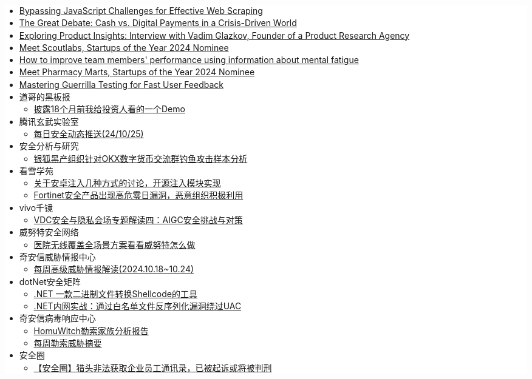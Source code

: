   - [Bypassing JavaScript Challenges for Effective Web Scraping](https://hackernoon.com/bypassing-javascript-challenges-for-effective-web-scraping?source=rss)
  - [The Great Debate: Cash vs. Digital Payments in a Crisis-Driven World](https://hackernoon.com/the-great-debate-cash-vs-digital-payments-in-a-crisis-driven-world?source=rss)
  - [Exploring Product Insights: Interview with Vadim Glazkov, Founder of a Product Research Agency](https://hackernoon.com/exploring-product-insights-interview-with-vadim-glazkov-founder-of-a-product-research-agency?source=rss)
  - [Meet Scoutlabs, Startups of the Year 2024 Nominee](https://hackernoon.com/meet-scoutlabs-startups-of-the-year-2024-nominee?source=rss)
  - [How to improve team members' performance using information about mental fatigue](https://hackernoon.com/how-to-improve-team-members-performance-using-information-about-mental-fatigue?source=rss)
  - [Meet Pharmacy Marts, Startups of the Year 2024 Nominee](https://hackernoon.com/meet-pharmacy-marts-startups-of-the-year-2024-nominee?source=rss)
  - [Mastering Guerrilla Testing for Fast User Feedback](https://hackernoon.com/mastering-guerrilla-testing-for-fast-user-feedback?source=rss)
- 道哥的黑板报
  - [披露18个月前我给投资人看的一个Demo](https://mp.weixin.qq.com/s?__biz=MjM5NzA4ODc0MQ==&mid=2648629164&idx=1&sn=8577e8cc408c46bdbb2ce5406b8a2d8f&chksm=bef523268982aa30e40116d6a793eefcb1cf7ed66a239a9607b6b88589d272c9b65e3070ad06&scene=58&subscene=0#rd)
- 腾讯玄武实验室
  - [每日安全动态推送(24/10/25)](https://mp.weixin.qq.com/s?__biz=MzA5NDYyNDI0MA==&mid=2651959858&idx=1&sn=90e0d9c7a6beeda4f25a5381d508a9c7&chksm=8baed2adbcd95bbbf834fb10b8d2fde4a99ec7c7f6e8052abc9e6ca3bb3d057d579fb3efbd66&scene=58&subscene=0#rd)
- 安全分析与研究
  - [银狐黑产组织针对OKX数字货币交流群钓鱼攻击样本分析](https://mp.weixin.qq.com/s?__biz=MzA4ODEyODA3MQ==&mid=2247489223&idx=1&sn=7b85d2226f0f06a2075cd8cc9389cbf2&chksm=902fb9efa75830f971709a61c2a0b5edbe15d91570e964945c2bc1df4d6afd469c5e63aee80b&scene=58&subscene=0#rd)
- 看雪学苑
  - [关于安卓注入几种方式的讨论，开源注入模块实现](https://mp.weixin.qq.com/s?__biz=MjM5NTc2MDYxMw==&mid=2458579138&idx=1&sn=fef09513ae9f594e68a503f69a312f4f&chksm=b18dc04886fa495e440990cd2dbddb24693452562e53bd8cb565063ddee921b7e288477f4eea&scene=58&subscene=0#rd)
  - [Fortinet安全产品出现高危零日漏洞，恶意组织积极利用](https://mp.weixin.qq.com/s?__biz=MjM5NTc2MDYxMw==&mid=2458579138&idx=2&sn=d49eabd04ac16baca0e9c0ff3e7a6d16&chksm=b18dc04886fa495e50b5b4f91ab4a8c029eeb4be08525cbbc3d68d2d9bcd7fddc0f25f3145b4&scene=58&subscene=0#rd)
- vivo千镜
  - [VDC安全与隐私会场专题解读四：AIGC安全挑战与对策](https://mp.weixin.qq.com/s?__biz=MzI0Njg4NzE3MQ==&mid=2247491949&idx=1&sn=77e8b5fb0f8f8c033a63a91f0e1274d3&chksm=e9bac701decd4e170cb3cef31d751177c87795e5ef30acfffb30b78da5480a67457eea45d077&scene=58&subscene=0#rd)
- 威努特安全网络
  - [医院无线覆盖全场景方案看看威努特怎么做](https://mp.weixin.qq.com/s?__biz=MzAwNTgyODU3NQ==&mid=2651127889&idx=1&sn=191a917c1798e147617faea55021f976&chksm=80e71ae1b79093f74a04704fc3263a3c88bcc64cf43a83b8308babc157ffbd179f9b3fd0fb07&scene=58&subscene=0#rd)
- 奇安信威胁情报中心
  - [每周高级威胁情报解读(2024.10.18~10.24)](https://mp.weixin.qq.com/s?__biz=MzI2MDc2MDA4OA==&mid=2247512857&idx=1&sn=0252f9a263db6a97a3a55f91dc86d858&chksm=ea66446edd11cd78d97ce177dcfc7221373b91dc73ea8ec918db16308d8a3f00c33bb8883896&scene=58&subscene=0#rd)
- dotNet安全矩阵
  - [.NET 一款二进制文件转换Shellcode的工具](https://mp.weixin.qq.com/s?__biz=MzUyOTc3NTQ5MA==&mid=2247496225&idx=1&sn=e2d8a11d70f0c466be1a01a115d5673e&chksm=fa595ccccd2ed5da3913bf9fc7869bb12e25f95270f63df365c6de43a819e5170d13b9e8fad8&scene=58&subscene=0#rd)
  - [.NET内网实战：通过白名单文件反序列化漏洞绕过UAC](https://mp.weixin.qq.com/s?__biz=MzUyOTc3NTQ5MA==&mid=2247496225&idx=2&sn=f6933902136b7b238acbe1c6f78d718f&chksm=fa595ccccd2ed5da5b6ba7d157628c2d6c1da8716361531ea23fb206270067855fb51757b1a2&scene=58&subscene=0#rd)
- 奇安信病毒响应中心
  - [HomuWitch勒索家族分析报告](https://mp.weixin.qq.com/s?__biz=MzI5Mzg5MDM3NQ==&mid=2247497633&idx=1&sn=e961e85aca2f435759f5755c7c2bd6a2&chksm=ec698789db1e0e9f81f4107577c528920d9d885022243c5113a023227f5c9b5c46fd865495aa&scene=58&subscene=0#rd)
  - [每周勒索威胁摘要](https://mp.weixin.qq.com/s?__biz=MzI5Mzg5MDM3NQ==&mid=2247497633&idx=2&sn=a27de50db3f2bda4bef38811a223868d&chksm=ec698789db1e0e9fde2383969baccaa71b946a2525e076f591898508a08dbebbf305dd3c6461&scene=58&subscene=0#rd)
- 安全圈
  - [【安全圈】猎头非法获取企业员工通讯录，已被起诉或将被判刑](https://mp.weixin.qq.com/s?__biz=MzIzMzE4NDU1OQ==&mid=2652065468&idx=1&sn=2208adca18e6c9e7b61ec611b083322d&chksm=f36e62fcc419ebeaa333535090ef3f6805c15ebe13f0698ac9dc61e808419668560911c9a36f&scene=58&subscene=0#rd)